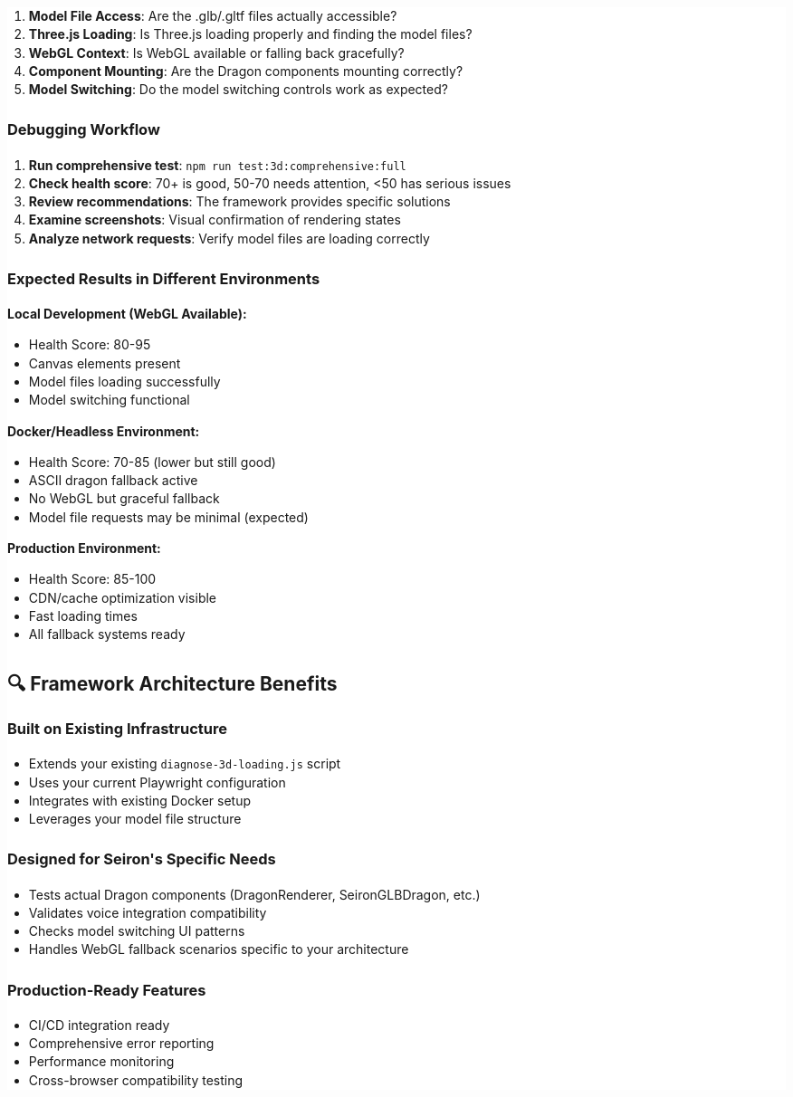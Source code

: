 1. **Model File Access**: Are the .glb/.gltf files actually accessible?
2. **Three.js Loading**: Is Three.js loading properly and finding the model files?
3. **WebGL Context**: Is WebGL available or falling back gracefully?
4. **Component Mounting**: Are the Dragon components mounting correctly?
5. **Model Switching**: Do the model switching controls work as expected?

### Debugging Workflow
1. **Run comprehensive test**: `npm run test:3d:comprehensive:full`
2. **Check health score**: 70+ is good, 50-70 needs attention, <50 has serious issues
3. **Review recommendations**: The framework provides specific solutions
4. **Examine screenshots**: Visual confirmation of rendering states
5. **Analyze network requests**: Verify model files are loading correctly

### Expected Results in Different Environments

**Local Development (WebGL Available):**
- Health Score: 80-95
- Canvas elements present
- Model files loading successfully
- Model switching functional

**Docker/Headless Environment:**
- Health Score: 70-85 (lower but still good)
- ASCII dragon fallback active
- No WebGL but graceful fallback
- Model file requests may be minimal (expected)

**Production Environment:**
- Health Score: 85-100
- CDN/cache optimization visible
- Fast loading times
- All fallback systems ready

## 🔍 Framework Architecture Benefits

### Built on Existing Infrastructure
- Extends your existing `diagnose-3d-loading.js` script
- Uses your current Playwright configuration
- Integrates with existing Docker setup
- Leverages your model file structure

### Designed for Seiron's Specific Needs
- Tests actual Dragon components (DragonRenderer, SeironGLBDragon, etc.)
- Validates voice integration compatibility
- Checks model switching UI patterns
- Handles WebGL fallback scenarios specific to your architecture

### Production-Ready Features
- CI/CD integration ready
- Comprehensive error reporting
- Performance monitoring
- Cross-browser compatibility testing
